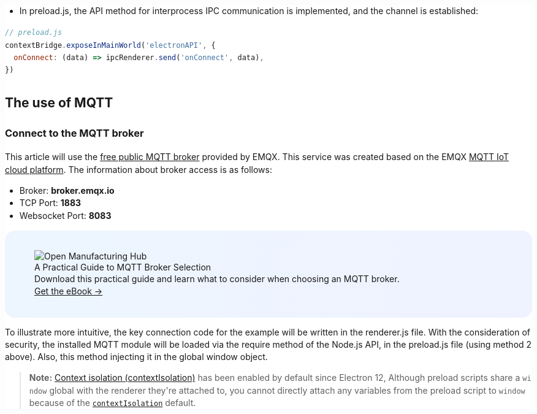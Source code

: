    - In preload.js, the API method for interprocess IPC communication is implemented, and the channel is established:

   ```js
   // preload.js
   contextBridge.exposeInMainWorld('electronAPI', {
     onConnect: (data) => ipcRenderer.send('onConnect', data),
   })
   ```

## The use of MQTT

### Connect to the MQTT broker

This article will use the [free public MQTT broker](https://www.emqx.com/en/mqtt/public-mqtt5-broker) provided by EMQX. This service was created based on the EMQX [MQTT IoT cloud platform](https://www.emqx.com/en/cloud). The information about broker access is as follows:

- Broker: **broker.emqx.io**
- TCP Port: **1883**
- Websocket Port: **8083**

<section
  class="is-hidden-touch my-32 is-flex is-align-items-center"
  style="border-radius: 16px; background: linear-gradient(102deg, #edf6ff 1.81%, #eff2ff 97.99%); padding: 32px 48px;"
>
  <div class="mr-40" style="flex-shrink: 0;">
    <img loading="lazy" src="https://assets.emqx.com/images/b4cff1e553053873a87c4fa8713b99bc.png" alt="Open Manufacturing Hub" width="160" height="226">
  </div>
  <div>
    <div class="mb-4 is-size-3 is-text-black has-text-weight-semibold" style="
    line-height: 1.2;
">
      A Practical Guide to MQTT Broker Selection
    </div>
    <div class="mb-32">
      Download this practical guide and learn what to consider when choosing an MQTT broker.
    </div>
    <a href="https://www.emqx.com/en/resources/a-practical-guide-to-mqtt-broker-selection?utm_campaign=embedded-a-practical-guide-to-mqtt-broker-selection&from=blog-how-to-use-mqtt-in-electron" class="button is-gradient">Get the eBook →</a>
  </div>
</section>

To illustrate more intuitive, the key connection code for the example will be written in the renderer.js file. With the consideration of security, the installed MQTT module will be loaded via the require method of the Node.js API, in the preload.js file (using method 2 above). Also, this method injecting it in the global window object.

> **Note:** [Context isolation (contextIsolation)](https://www.electronjs.org/docs/latest/tutorial/context-isolation) has been enabled by default since Electron 12, Although preload scripts share a `window` global with the renderer they're attached to, you cannot directly attach any variables from the preload script to `window` because of the [`contextIsolation`](https://www.electronjs.org/docs/latest/tutorial/context-isolation) default.
